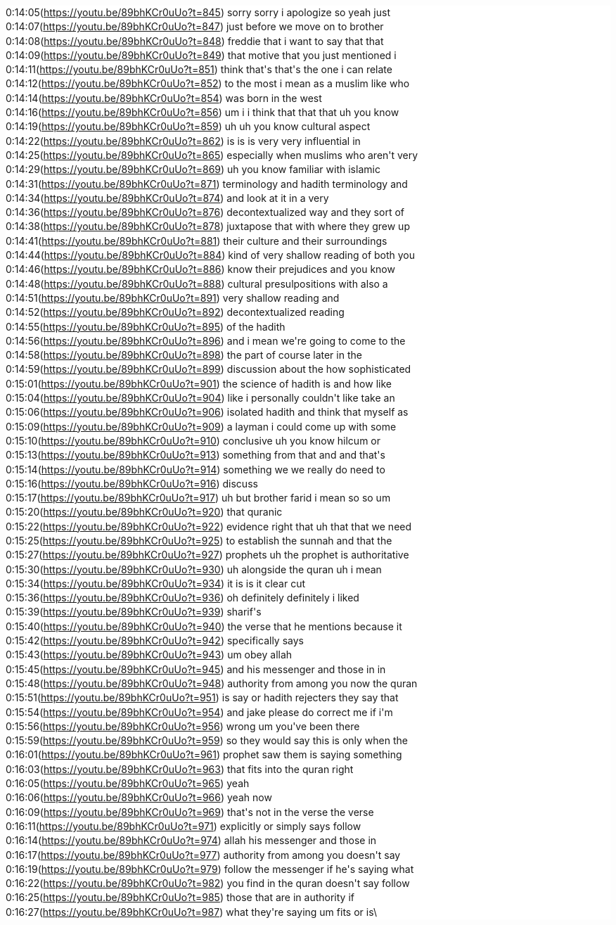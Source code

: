 0:14:05(https://youtu.be/89bhKCr0uUo?t=845) sorry sorry i apologize so yeah just\
0:14:07(https://youtu.be/89bhKCr0uUo?t=847) just before we move on to brother\
0:14:08(https://youtu.be/89bhKCr0uUo?t=848) freddie that i want to say that that\
0:14:09(https://youtu.be/89bhKCr0uUo?t=849) that motive that you just mentioned i\
0:14:11(https://youtu.be/89bhKCr0uUo?t=851) think that's that's the one i can relate\
0:14:12(https://youtu.be/89bhKCr0uUo?t=852) to the most i mean as a muslim like who\
0:14:14(https://youtu.be/89bhKCr0uUo?t=854) was born in the west\
0:14:16(https://youtu.be/89bhKCr0uUo?t=856) um i i think that that that uh you know\
0:14:19(https://youtu.be/89bhKCr0uUo?t=859) uh uh you know cultural aspect\
0:14:22(https://youtu.be/89bhKCr0uUo?t=862) is is is very very influential in\
0:14:25(https://youtu.be/89bhKCr0uUo?t=865) especially when muslims who aren't very\
0:14:29(https://youtu.be/89bhKCr0uUo?t=869) uh you know familiar with islamic\
0:14:31(https://youtu.be/89bhKCr0uUo?t=871) terminology and hadith terminology and\
0:14:34(https://youtu.be/89bhKCr0uUo?t=874) and look at it in a very\
0:14:36(https://youtu.be/89bhKCr0uUo?t=876) decontextualized way and they sort of\
0:14:38(https://youtu.be/89bhKCr0uUo?t=878) juxtapose that with where they grew up\
0:14:41(https://youtu.be/89bhKCr0uUo?t=881) their culture and their surroundings\
0:14:44(https://youtu.be/89bhKCr0uUo?t=884) kind of very shallow reading of both you\
0:14:46(https://youtu.be/89bhKCr0uUo?t=886) know their prejudices and you know\
0:14:48(https://youtu.be/89bhKCr0uUo?t=888) cultural presulpositions with also a\
0:14:51(https://youtu.be/89bhKCr0uUo?t=891) very shallow reading and\
0:14:52(https://youtu.be/89bhKCr0uUo?t=892) decontextualized reading\
0:14:55(https://youtu.be/89bhKCr0uUo?t=895) of the hadith\
0:14:56(https://youtu.be/89bhKCr0uUo?t=896) and i mean we're going to come to the\
0:14:58(https://youtu.be/89bhKCr0uUo?t=898) the part of course later in the\
0:14:59(https://youtu.be/89bhKCr0uUo?t=899) discussion about the how sophisticated\
0:15:01(https://youtu.be/89bhKCr0uUo?t=901) the science of hadith is and how like\
0:15:04(https://youtu.be/89bhKCr0uUo?t=904) like i personally couldn't like take an\
0:15:06(https://youtu.be/89bhKCr0uUo?t=906) isolated hadith and think that myself as\
0:15:09(https://youtu.be/89bhKCr0uUo?t=909) a layman i could come up with some\
0:15:10(https://youtu.be/89bhKCr0uUo?t=910) conclusive uh you know hilcum or\
0:15:13(https://youtu.be/89bhKCr0uUo?t=913) something from that and and that's\
0:15:14(https://youtu.be/89bhKCr0uUo?t=914) something we we really do need to\
0:15:16(https://youtu.be/89bhKCr0uUo?t=916) discuss\
0:15:17(https://youtu.be/89bhKCr0uUo?t=917) uh but brother farid i mean so so um\
0:15:20(https://youtu.be/89bhKCr0uUo?t=920) that quranic\
0:15:22(https://youtu.be/89bhKCr0uUo?t=922) evidence right that uh that that we need\
0:15:25(https://youtu.be/89bhKCr0uUo?t=925) to establish the sunnah and that the\
0:15:27(https://youtu.be/89bhKCr0uUo?t=927) prophets uh the prophet is authoritative\
0:15:30(https://youtu.be/89bhKCr0uUo?t=930) uh alongside the quran uh i mean\
0:15:34(https://youtu.be/89bhKCr0uUo?t=934) it is is it clear cut\
0:15:36(https://youtu.be/89bhKCr0uUo?t=936) oh definitely definitely i liked\
0:15:39(https://youtu.be/89bhKCr0uUo?t=939) sharif's\
0:15:40(https://youtu.be/89bhKCr0uUo?t=940) the verse that he mentions because it\
0:15:42(https://youtu.be/89bhKCr0uUo?t=942) specifically says\
0:15:43(https://youtu.be/89bhKCr0uUo?t=943) um obey allah\
0:15:45(https://youtu.be/89bhKCr0uUo?t=945) and his messenger and those in in\
0:15:48(https://youtu.be/89bhKCr0uUo?t=948) authority from among you now the quran\
0:15:51(https://youtu.be/89bhKCr0uUo?t=951) is say or hadith rejecters they say that\
0:15:54(https://youtu.be/89bhKCr0uUo?t=954) and jake please do correct me if i'm\
0:15:56(https://youtu.be/89bhKCr0uUo?t=956) wrong um you've been there\
0:15:59(https://youtu.be/89bhKCr0uUo?t=959) so they would say this is only when the\
0:16:01(https://youtu.be/89bhKCr0uUo?t=961) prophet saw them is saying something\
0:16:03(https://youtu.be/89bhKCr0uUo?t=963) that fits into the quran right\
0:16:05(https://youtu.be/89bhKCr0uUo?t=965) yeah\
0:16:06(https://youtu.be/89bhKCr0uUo?t=966) yeah now\
0:16:09(https://youtu.be/89bhKCr0uUo?t=969) that's not in the verse the verse\
0:16:11(https://youtu.be/89bhKCr0uUo?t=971) explicitly or simply says follow\
0:16:14(https://youtu.be/89bhKCr0uUo?t=974) allah his messenger and those in\
0:16:17(https://youtu.be/89bhKCr0uUo?t=977) authority from among you doesn't say\
0:16:19(https://youtu.be/89bhKCr0uUo?t=979) follow the messenger if he's saying what\
0:16:22(https://youtu.be/89bhKCr0uUo?t=982) you find in the quran doesn't say follow\
0:16:25(https://youtu.be/89bhKCr0uUo?t=985) those that are in authority if\
0:16:27(https://youtu.be/89bhKCr0uUo?t=987) what they're saying um fits or is\